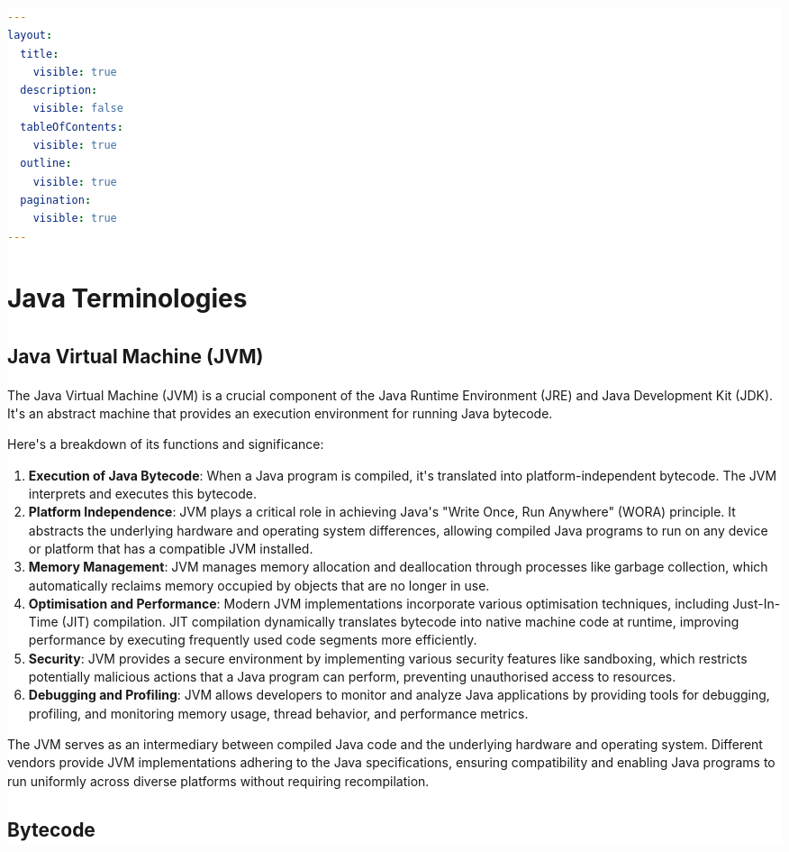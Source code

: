 ```yaml
---
layout:
  title:
    visible: true
  description:
    visible: false
  tableOfContents:
    visible: true
  outline:
    visible: true
  pagination:
    visible: true
---
```


# Java Terminologies

## Java Virtual Machine (JVM)

The Java Virtual Machine (JVM) is a crucial component of the Java Runtime Environment (JRE) and Java Development Kit (JDK). It's an abstract machine that provides an execution environment for running Java bytecode.

Here's a breakdown of its functions and significance:

1. **Execution of Java Bytecode**: When a Java program is compiled, it's translated into platform-independent bytecode. The JVM interprets and executes this bytecode.
2. **Platform Independence**: JVM plays a critical role in achieving Java's "Write Once, Run Anywhere" (WORA) principle. It abstracts the underlying hardware and operating system differences, allowing compiled Java programs to run on any device or platform that has a compatible JVM installed.
3. **Memory Management**: JVM manages memory allocation and deallocation through processes like garbage collection, which automatically reclaims memory occupied by objects that are no longer in use.
4. **Optimisation and Performance**: Modern JVM implementations incorporate various optimisation techniques, including Just-In-Time (JIT) compilation. JIT compilation dynamically translates bytecode into native machine code at runtime, improving performance by executing frequently used code segments more efficiently.
5. **Security**: JVM provides a secure environment by implementing various security features like sandboxing, which restricts potentially malicious actions that a Java program can perform, preventing unauthorised access to resources.
6. **Debugging and Profiling**: JVM allows developers to monitor and analyze Java applications by providing tools for debugging, profiling, and monitoring memory usage, thread behavior, and performance metrics.

The JVM serves as an intermediary between compiled Java code and the underlying hardware and operating system. Different vendors provide JVM implementations adhering to the Java specifications, ensuring compatibility and enabling Java programs to run uniformly across diverse platforms without requiring recompilation.

## Bytecode
